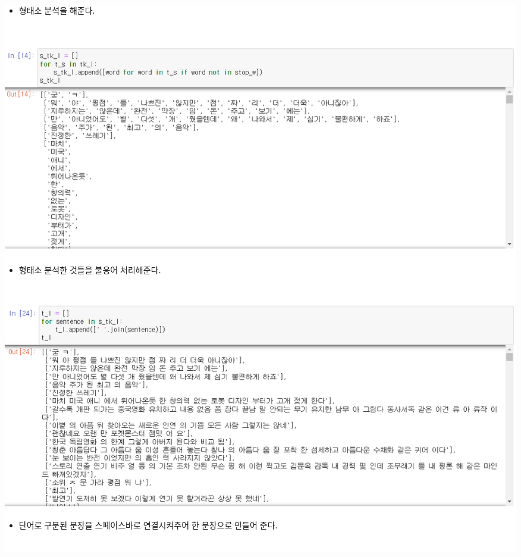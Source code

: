 - 형태소 분석을 해준다.

<br/>

![j56](https://github.com/Cheolyong-Kim/TIL/blob/master/%ED%86%B5%EA%B3%84%EA%B8%B0%EB%B0%98%20%EB%B9%84%EC%A0%95%ED%98%95%20%ED%85%8D%EC%8A%A4%ED%8A%B8%20%EB%B6%84%EC%84%9D/%ED%86%B5%EA%B3%84%EA%B8%B0%EB%B0%98%20%EB%B9%84%EC%A0%95%ED%98%95%20%ED%85%8D%EC%8A%A4%ED%8A%B8%20%EB%B6%84%EC%84%9D%20image%208/j56.png?raw=true)

- 형태소 분석한 것들을 불용어 처리해준다.

<br/>

![j57](https://github.com/Cheolyong-Kim/TIL/blob/master/%ED%86%B5%EA%B3%84%EA%B8%B0%EB%B0%98%20%EB%B9%84%EC%A0%95%ED%98%95%20%ED%85%8D%EC%8A%A4%ED%8A%B8%20%EB%B6%84%EC%84%9D/%ED%86%B5%EA%B3%84%EA%B8%B0%EB%B0%98%20%EB%B9%84%EC%A0%95%ED%98%95%20%ED%85%8D%EC%8A%A4%ED%8A%B8%20%EB%B6%84%EC%84%9D%20image%208/j57.png?raw=true)

- 단어로 구분된 문장을 스페이스바로 연결시켜주어 한 문장으로 만들어 준다.

<br/>
